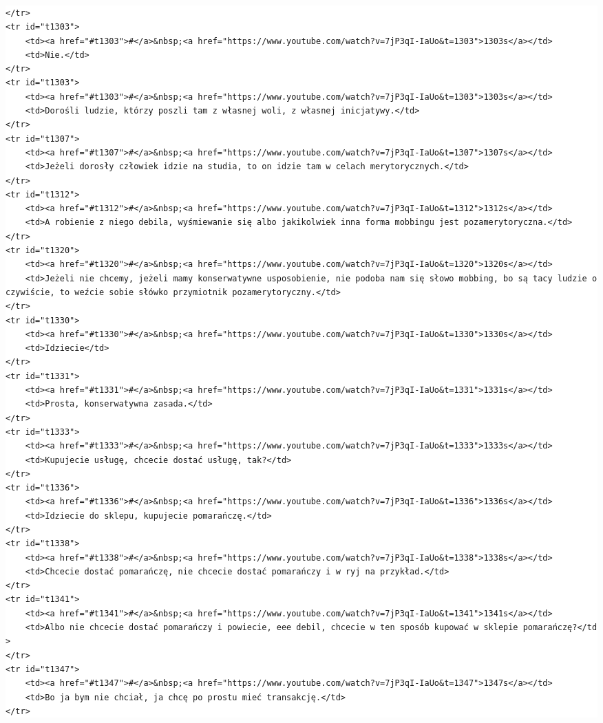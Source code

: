     </tr>
    <tr id="t1303">
        <td><a href="#t1303">#</a>&nbsp;<a href="https://www.youtube.com/watch?v=7jP3qI-IaUo&t=1303">1303s</a></td>
        <td>Nie.</td>
    </tr>
    <tr id="t1303">
        <td><a href="#t1303">#</a>&nbsp;<a href="https://www.youtube.com/watch?v=7jP3qI-IaUo&t=1303">1303s</a></td>
        <td>Dorośli ludzie, którzy poszli tam z własnej woli, z własnej inicjatywy.</td>
    </tr>
    <tr id="t1307">
        <td><a href="#t1307">#</a>&nbsp;<a href="https://www.youtube.com/watch?v=7jP3qI-IaUo&t=1307">1307s</a></td>
        <td>Jeżeli dorosły człowiek idzie na studia, to on idzie tam w celach merytorycznych.</td>
    </tr>
    <tr id="t1312">
        <td><a href="#t1312">#</a>&nbsp;<a href="https://www.youtube.com/watch?v=7jP3qI-IaUo&t=1312">1312s</a></td>
        <td>A robienie z niego debila, wyśmiewanie się albo jakikolwiek inna forma mobbingu jest pozamerytoryczna.</td>
    </tr>
    <tr id="t1320">
        <td><a href="#t1320">#</a>&nbsp;<a href="https://www.youtube.com/watch?v=7jP3qI-IaUo&t=1320">1320s</a></td>
        <td>Jeżeli nie chcemy, jeżeli mamy konserwatywne usposobienie, nie podoba nam się słowo mobbing, bo są tacy ludzie oczywiście, to weźcie sobie słówko przymiotnik pozamerytoryczny.</td>
    </tr>
    <tr id="t1330">
        <td><a href="#t1330">#</a>&nbsp;<a href="https://www.youtube.com/watch?v=7jP3qI-IaUo&t=1330">1330s</a></td>
        <td>Idziecie</td>
    </tr>
    <tr id="t1331">
        <td><a href="#t1331">#</a>&nbsp;<a href="https://www.youtube.com/watch?v=7jP3qI-IaUo&t=1331">1331s</a></td>
        <td>Prosta, konserwatywna zasada.</td>
    </tr>
    <tr id="t1333">
        <td><a href="#t1333">#</a>&nbsp;<a href="https://www.youtube.com/watch?v=7jP3qI-IaUo&t=1333">1333s</a></td>
        <td>Kupujecie usługę, chcecie dostać usługę, tak?</td>
    </tr>
    <tr id="t1336">
        <td><a href="#t1336">#</a>&nbsp;<a href="https://www.youtube.com/watch?v=7jP3qI-IaUo&t=1336">1336s</a></td>
        <td>Idziecie do sklepu, kupujecie pomarańczę.</td>
    </tr>
    <tr id="t1338">
        <td><a href="#t1338">#</a>&nbsp;<a href="https://www.youtube.com/watch?v=7jP3qI-IaUo&t=1338">1338s</a></td>
        <td>Chcecie dostać pomarańczę, nie chcecie dostać pomarańczy i w ryj na przykład.</td>
    </tr>
    <tr id="t1341">
        <td><a href="#t1341">#</a>&nbsp;<a href="https://www.youtube.com/watch?v=7jP3qI-IaUo&t=1341">1341s</a></td>
        <td>Albo nie chcecie dostać pomarańczy i powiecie, eee debil, chcecie w ten sposób kupować w sklepie pomarańczę?</td>
    </tr>
    <tr id="t1347">
        <td><a href="#t1347">#</a>&nbsp;<a href="https://www.youtube.com/watch?v=7jP3qI-IaUo&t=1347">1347s</a></td>
        <td>Bo ja bym nie chciał, ja chcę po prostu mieć transakcję.</td>
    </tr>